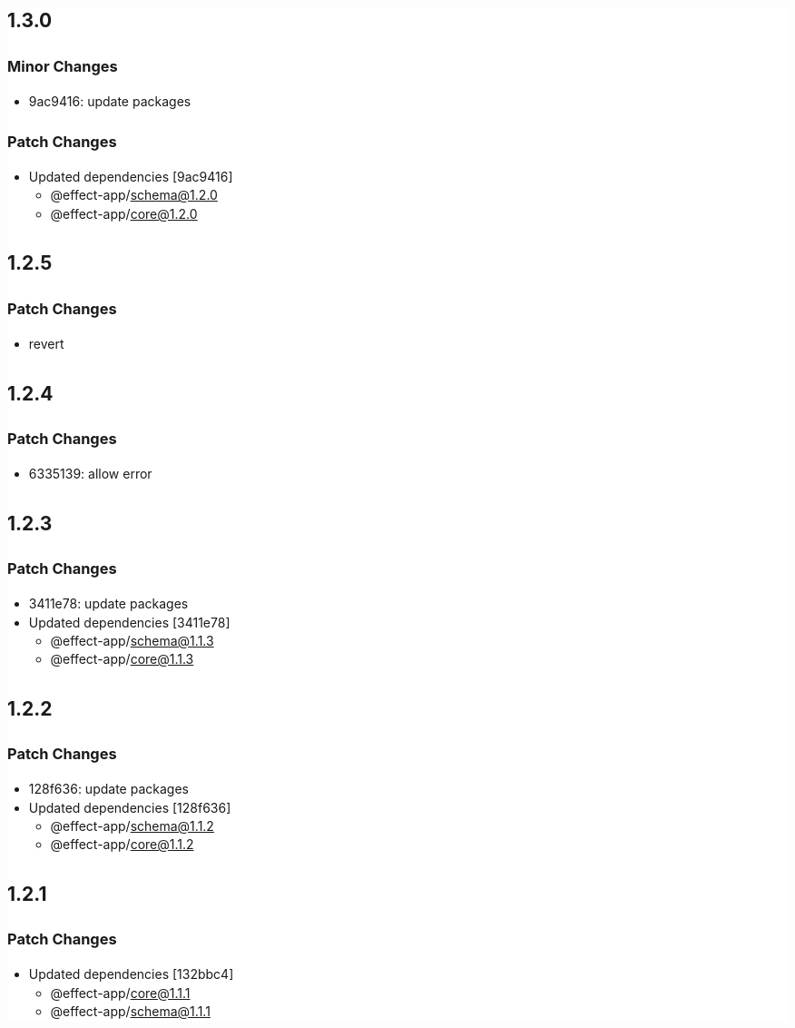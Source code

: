 ## 1.3.0

### Minor Changes

- 9ac9416: update packages

### Patch Changes

- Updated dependencies [9ac9416]
  - @effect-app/schema@1.2.0
  - @effect-app/core@1.2.0

## 1.2.5

### Patch Changes

- revert

## 1.2.4

### Patch Changes

- 6335139: allow error

## 1.2.3

### Patch Changes

- 3411e78: update packages
- Updated dependencies [3411e78]
  - @effect-app/schema@1.1.3
  - @effect-app/core@1.1.3

## 1.2.2

### Patch Changes

- 128f636: update packages
- Updated dependencies [128f636]
  - @effect-app/schema@1.1.2
  - @effect-app/core@1.1.2

## 1.2.1

### Patch Changes

- Updated dependencies [132bbc4]
  - @effect-app/core@1.1.1
  - @effect-app/schema@1.1.1
